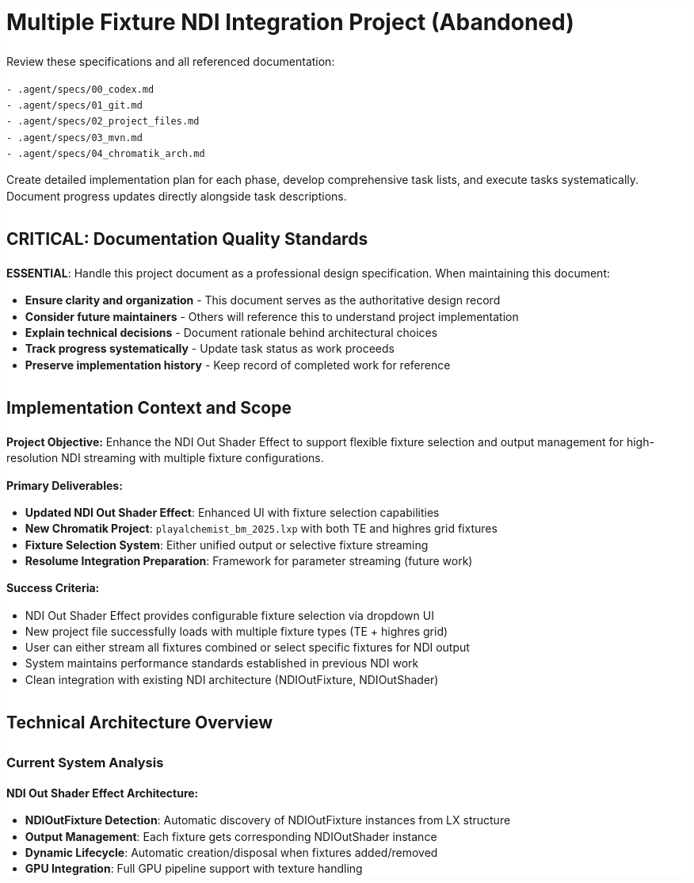 # Multiple Fixture NDI Integration Project (Abandoned)

Review these specifications and all referenced documentation:

    - .agent/specs/00_codex.md
    - .agent/specs/01_git.md
    - .agent/specs/02_project_files.md
    - .agent/specs/03_mvn.md
    - .agent/specs/04_chromatik_arch.md

Create detailed implementation plan for each phase, develop comprehensive task lists, and execute tasks systematically. Document progress updates directly alongside task descriptions.

## CRITICAL: Documentation Quality Standards

**ESSENTIAL**: Handle this project document as a professional design specification. When maintaining this document:

- **Ensure clarity and organization** - This document serves as the authoritative design record
- **Consider future maintainers** - Others will reference this to understand project implementation
- **Explain technical decisions** - Document rationale behind architectural choices
- **Track progress systematically** - Update task status as work proceeds
- **Preserve implementation history** - Keep record of completed work for reference

## Implementation Context and Scope

**Project Objective:** Enhance the NDI Out Shader Effect to support flexible fixture selection and output management for high-resolution NDI streaming with multiple fixture configurations.

**Primary Deliverables:**

- **Updated NDI Out Shader Effect**: Enhanced UI with fixture selection capabilities
- **New Chromatik Project**: `playalchemist_bm_2025.lxp` with both TE and highres grid fixtures
- **Fixture Selection System**: Either unified output or selective fixture streaming
- **Resolume Integration Preparation**: Framework for parameter streaming (future work)

**Success Criteria:**

- NDI Out Shader Effect provides configurable fixture selection via dropdown UI
- New project file successfully loads with multiple fixture types (TE + highres grid)
- User can either stream all fixtures combined or select specific fixtures for NDI output
- System maintains performance standards established in previous NDI work
- Clean integration with existing NDI architecture (NDIOutFixture, NDIOutShader)

## Technical Architecture Overview

### Current System Analysis

**NDI Out Shader Effect Architecture:**

- **NDIOutFixture Detection**: Automatic discovery of NDIOutFixture instances from LX structure
- **Output Management**: Each fixture gets corresponding NDIOutShader instance
- **Dynamic Lifecycle**: Automatic creation/disposal when fixtures added/removed
- **GPU Integration**: Full GPU pipeline support with texture handling
